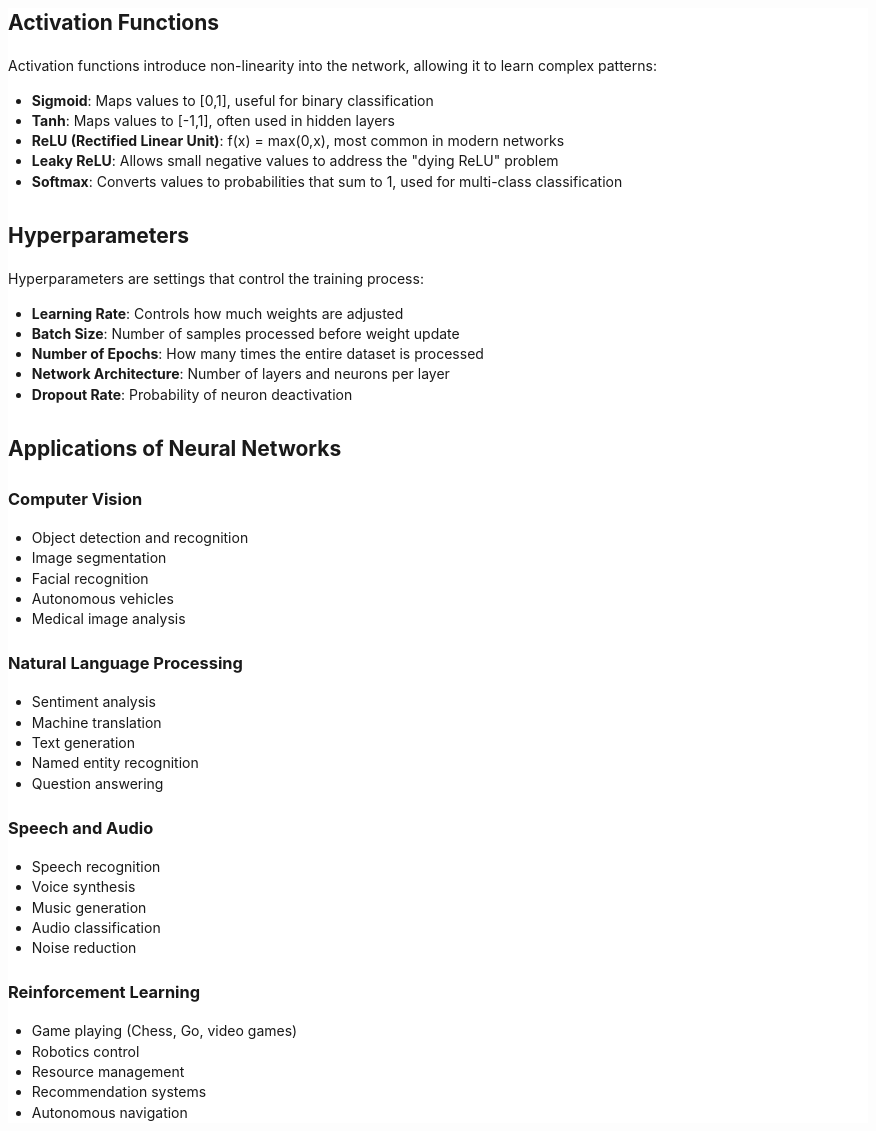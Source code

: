 ## Activation Functions

Activation functions introduce non-linearity into the network, allowing it to learn complex patterns:

- **Sigmoid**: Maps values to [0,1], useful for binary classification
- **Tanh**: Maps values to [-1,1], often used in hidden layers
- **ReLU (Rectified Linear Unit)**: f(x) = max(0,x), most common in modern networks
- **Leaky ReLU**: Allows small negative values to address the "dying ReLU" problem
- **Softmax**: Converts values to probabilities that sum to 1, used for multi-class classification

## Hyperparameters

Hyperparameters are settings that control the training process:

- **Learning Rate**: Controls how much weights are adjusted
- **Batch Size**: Number of samples processed before weight update
- **Number of Epochs**: How many times the entire dataset is processed
- **Network Architecture**: Number of layers and neurons per layer
- **Dropout Rate**: Probability of neuron deactivation

## Applications of Neural Networks

### Computer Vision

- Object detection and recognition
- Image segmentation
- Facial recognition
- Autonomous vehicles
- Medical image analysis

### Natural Language Processing

- Sentiment analysis
- Machine translation
- Text generation
- Named entity recognition
- Question answering

### Speech and Audio

- Speech recognition
- Voice synthesis
- Music generation
- Audio classification
- Noise reduction

### Reinforcement Learning

- Game playing (Chess, Go, video games)
- Robotics control
- Resource management
- Recommendation systems
- Autonomous navigation
